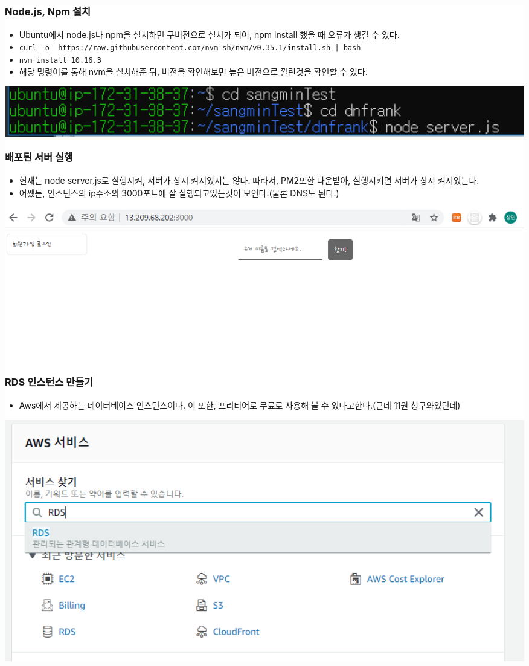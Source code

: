 ### Node.js, Npm 설치
* Ubuntu에서 node.js나 npm을 설치하면 구버전으로 설치가 되어, npm install 했을 때 오류가 생길 수 있다.
* `curl -o- https://raw.githubusercontent.com/nvm-sh/nvm/v0.35.1/install.sh | bash`
* `nvm install 10.16.3`
* 해당 명령어를 통해 nvm을 설치해준 뒤, 버전을 확인해보면 높은 버전으로 깔린것을 확인할 수 있다.
<div style="display : flex; justify-content : space-between;">
  <img style="display : inlneblock; width : 100%" src="https://github.com/sangmin802/sangmin802.github.io/blob/main/img/2020/2020-11-11/20.PNG?raw=true" alt="result1">
</div>

### 배포된 서버 실행
* 현재는 node server.js로 실행시켜, 서버가 상시 켜져있지는 않다. 따라서, PM2또한 다운받아, 실행시키면 서버가 상시 켜져있는다.
* 어쨌든, 인스턴스의 ip주소의 3000포트에 잘 실행되고있는것이 보인다.(물론 DNS도 된다.)
<div style="display : flex; justify-content : space-between;">
  <img style="display : inlneblock; width : 100%" src="https://github.com/sangmin802/sangmin802.github.io/blob/main/img/2020/2020-11-11/21.PNG?raw=true" alt="result1">
</div>

### RDS 인스턴스 만들기
* Aws에서 제공하는 데이터베이스 인스턴스이다. 이 또한, 프리티어로 무료로 사용해 볼 수 있다고한다.(근데 11원 청구와있던데)
<div style="display : flex; justify-content : space-between;">
  <img style="display : inlneblock; width : 100%" src="https://github.com/sangmin802/sangmin802.github.io/blob/main/img/2020/2020-11-11/22.PNG?raw=true" alt="result1">
</div>
